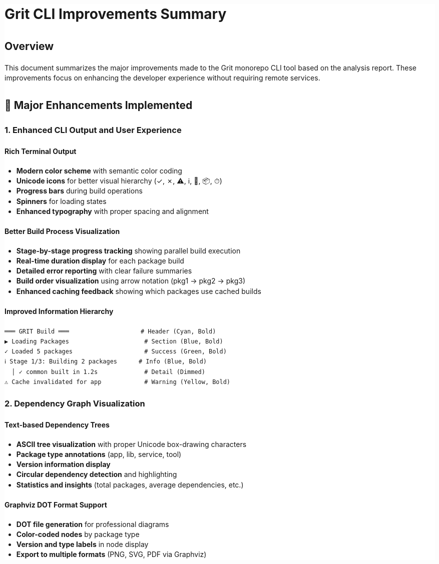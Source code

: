 # Grit CLI Improvements Summary

## Overview

This document summarizes the major improvements made to the Grit monorepo CLI tool based on the analysis report. These improvements focus on enhancing the developer experience without requiring remote services.

## 🚀 Major Enhancements Implemented

### 1. Enhanced CLI Output and User Experience

#### **Rich Terminal Output**
- **Modern color scheme** with semantic color coding
- **Unicode icons** for better visual hierarchy (✓, ✗, ⚠, ℹ, 🔨, 📦, ⏱)
- **Progress bars** during build operations
- **Spinners** for loading states
- **Enhanced typography** with proper spacing and alignment

#### **Better Build Process Visualization**
- **Stage-by-stage progress tracking** showing parallel build execution
- **Real-time duration display** for each package build
- **Detailed error reporting** with clear failure summaries
- **Build order visualization** using arrow notation (pkg1 → pkg2 → pkg3)
- **Enhanced caching feedback** showing which packages use cached builds

#### **Improved Information Hierarchy**
```
═══ GRIT Build ═══                    # Header (Cyan, Bold)
▶ Loading Packages                     # Section (Blue, Bold)
✓ Loaded 5 packages                    # Success (Green, Bold)
ℹ Stage 1/3: Building 2 packages      # Info (Blue, Bold)
  │ ✓ common built in 1.2s             # Detail (Dimmed)
⚠ Cache invalidated for app            # Warning (Yellow, Bold)
```

### 2. Dependency Graph Visualization

#### **Text-based Dependency Trees**
- **ASCII tree visualization** with proper Unicode box-drawing characters
- **Package type annotations** (app, lib, service, tool)
- **Version information display**
- **Circular dependency detection** and highlighting
- **Statistics and insights** (total packages, average dependencies, etc.)

#### **Graphviz DOT Format Support**
- **DOT file generation** for professional diagrams
- **Color-coded nodes** by package type
- **Version and type labels** in node display
- **Export to multiple formats** (PNG, SVG, PDF via Graphviz)
